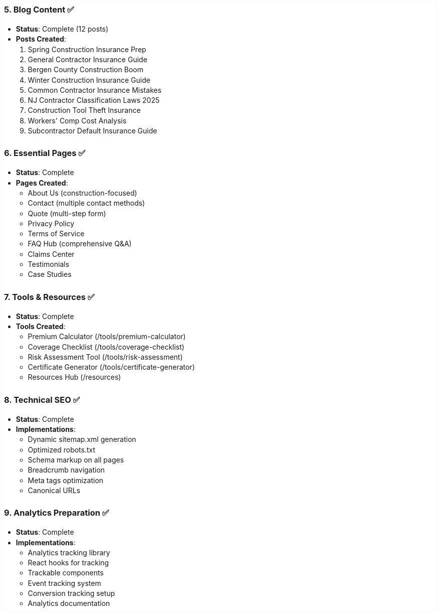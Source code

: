 ### 5. Blog Content ✅
- **Status**: Complete (12 posts)
- **Posts Created**:
  1. Spring Construction Insurance Prep
  2. General Contractor Insurance Guide
  3. Bergen County Construction Boom
  4. Winter Construction Insurance Guide
  5. Common Contractor Insurance Mistakes
  6. NJ Contractor Classification Laws 2025
  7. Construction Tool Theft Insurance
  8. Workers' Comp Cost Analysis
  9. Subcontractor Default Insurance Guide

### 6. Essential Pages ✅
- **Status**: Complete
- **Pages Created**:
  - About Us (construction-focused)
  - Contact (multiple contact methods)
  - Quote (multi-step form)
  - Privacy Policy
  - Terms of Service
  - FAQ Hub (comprehensive Q&A)
  - Claims Center
  - Testimonials
  - Case Studies

### 7. Tools & Resources ✅
- **Status**: Complete
- **Tools Created**:
  - Premium Calculator (/tools/premium-calculator)
  - Coverage Checklist (/tools/coverage-checklist)
  - Risk Assessment Tool (/tools/risk-assessment)
  - Certificate Generator (/tools/certificate-generator)
  - Resources Hub (/resources)

### 8. Technical SEO ✅
- **Status**: Complete
- **Implementations**:
  - Dynamic sitemap.xml generation
  - Optimized robots.txt
  - Schema markup on all pages
  - Breadcrumb navigation
  - Meta tags optimization
  - Canonical URLs

### 9. Analytics Preparation ✅
- **Status**: Complete
- **Implementations**:
  - Analytics tracking library
  - React hooks for tracking
  - Trackable components
  - Event tracking system
  - Conversion tracking setup
  - Analytics documentation
